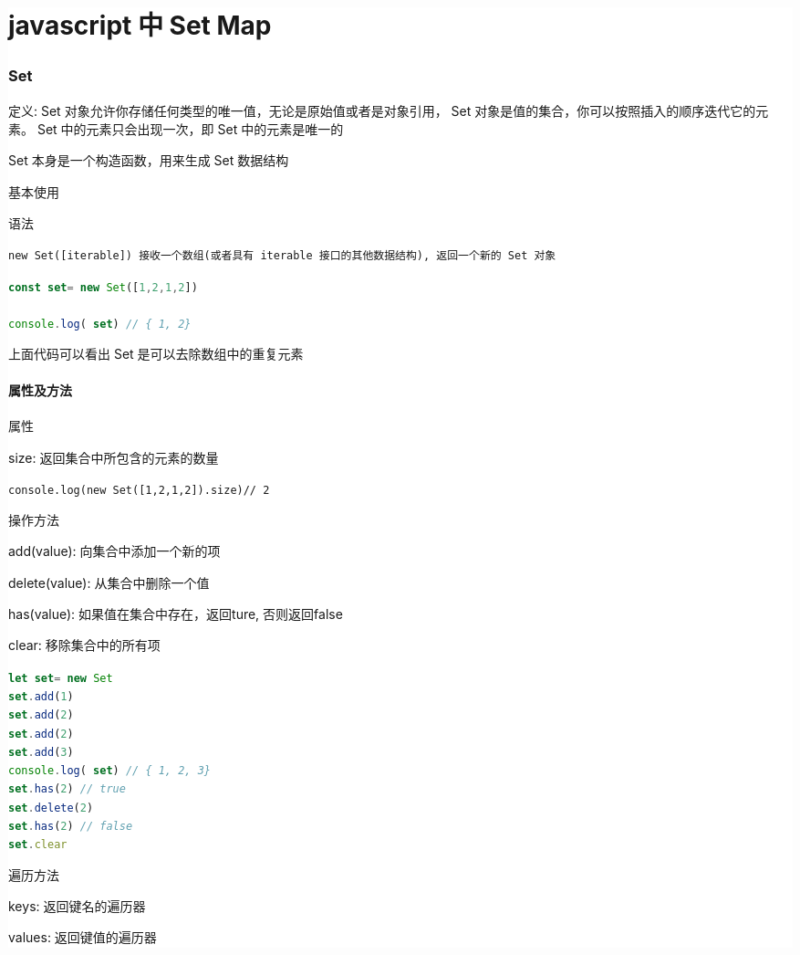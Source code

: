 # javascript 中 Set Map

### Set

定义: Set 对象允许你存储任何类型的唯一值，无论是原始值或者是对象引用， Set 对象是值的集合，你可以按照插入的顺序迭代它的元素。 Set 中的元素只会出现一次，即 Set 中的元素是唯一的

Set 本身是一个构造函数，用来生成 Set 数据结构

基本使用

语法

`new Set([iterable]) 接收一个数组(或者具有 iterable 接口的其他数据结构), 返回一个新的 Set 对象`

```javascript
const set= new Set([1,2,1,2])

console.log( set) // { 1, 2}
```

上面代码可以看出 Set 是可以去除数组中的重复元素

#### 属性及方法

属性

size: 返回集合中所包含的元素的数量

`console.log(new Set([1,2,1,2]).size)// 2`

操作方法

add(value): 向集合中添加一个新的项

delete(value): 从集合中删除一个值

has(value): 如果值在集合中存在，返回ture, 否则返回false

clear: 移除集合中的所有项

```javascript
let set= new Set
set.add(1)
set.add(2)
set.add(2)
set.add(3)
console.log( set) // { 1, 2, 3}
set.has(2) // true
set.delete(2)
set.has(2) // false
set.clear

```

遍历方法

keys: 返回键名的遍历器

values: 返回键值的遍历器
